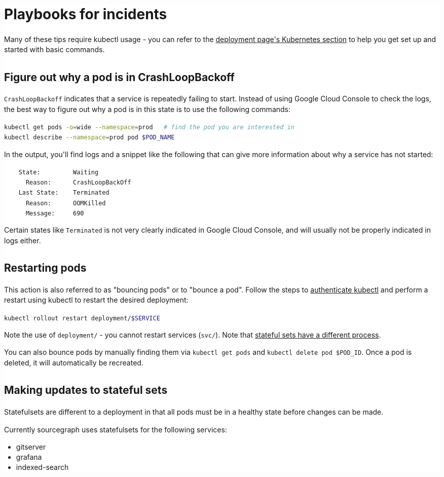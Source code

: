 # Playbooks for incidents

Many of these tips require kubectl usage - you can refer to the [deployment page's Kubernetes section](../../deployments/kubernetes.md) to help you get set up and started with basic commands.

## Figure out why a pod is in CrashLoopBackoff

`CrashLoopBackoff` indicates that a service is repeatedly failing to start. Instead of using Google Cloud Console to check the logs, the best way to figure out why a pod is in this state is to use the following commands:

```sh
kubectl get pods -o=wide --namespace=prod   # find the pod you are interested in
kubectl describe --namespace=prod pod $POD_NAME
```

In the output, you'll find logs and a snippet like the following that can give more information about why a service has not started:

```
    State:         Waiting
      Reason:      CrashLoopBackOff
    Last State:    Terminated
      Reason:      OOMKilled
      Message:     690
```

Certain states like `Terminated` is not very clearly indicated in Google Cloud Console, and will usually not be properly indicated in logs either.

## Restarting pods

This action is also referred to as "bouncing pods" or to "bounce a pod". Follow the steps to [authenticate kubectl](../../deployments/index.md) and perform a restart using kubectl to restart the desired deployment:

```sh
kubectl rollout restart deployment/$SERVICE
```

Note the use of `deployment/` - you cannot restart services (`svc/`). Note that [stateful sets have a different process](#making-updates-to-stateful-sets).

You can also bounce pods by manually finding them via `kubectl get pods` and `kubectl delete pod $POD_ID`. Once a pod is deleted, it will automatically be recreated.

## Making updates to stateful sets

Statefulsets are different to a deployment in that all pods must be in a healthy state before changes can be made.

Currently sourcegraph uses statefulsets for the following services:

- gitserver
- grafana
- indexed-search
